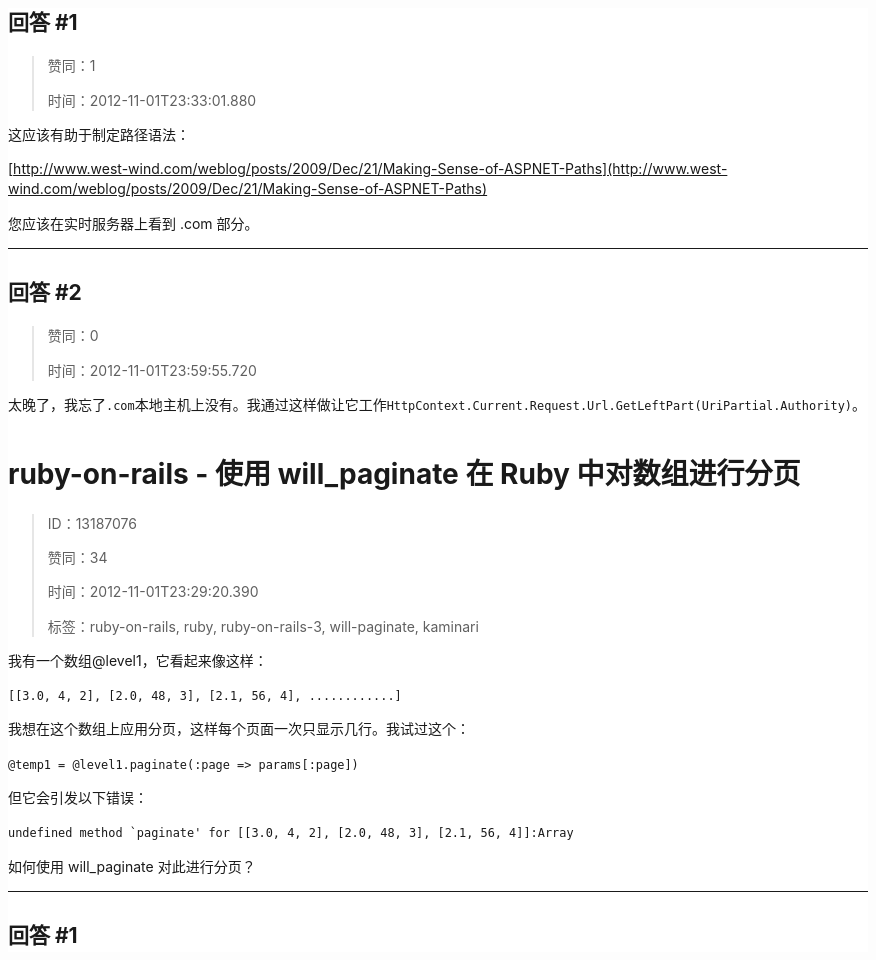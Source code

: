 ## 回答 #1

> 赞同：1
> 
> 时间：2012-11-01T23:33:01.880

这应该有助于制定路径语法：

[http://www.west-wind.com/weblog/posts/2009/Dec/21/Making-Sense-of-ASPNET-Paths](http://www.west-wind.com/weblog/posts/2009/Dec/21/Making-Sense-of-ASPNET-Paths)

您应该在实时服务器上看到 .com 部分。

* * *

## 回答 #2

> 赞同：0
> 
> 时间：2012-11-01T23:59:55.720

太晚了，我忘了`.com`本地主机上没有。我通过这样做让它工作`HttpContext.Current.Request.Url.GetLeftPart(UriPartial.Authority)`。

# ruby-on-rails - 使用 will_paginate 在 Ruby 中对数组进行分页

> ID：13187076
> 
> 赞同：34
> 
> 时间：2012-11-01T23:29:20.390
> 
> 标签：ruby-on-rails, ruby, ruby-on-rails-3, will-paginate, kaminari

我有一个数组@level1，它看起来像这样：

```
[[3.0, 4, 2], [2.0, 48, 3], [2.1, 56, 4], ............] 
```

我想在这个数组上应用分页，这样每个页面一次只显示几行。我试过这个：

```
@temp1 = @level1.paginate(:page => params[:page]) 
```

但它会引发以下错误：

```
undefined method `paginate' for [[3.0, 4, 2], [2.0, 48, 3], [2.1, 56, 4]]:Array 
```

如何使用 will_paginate 对此进行分页？

* * *

## 回答 #1
